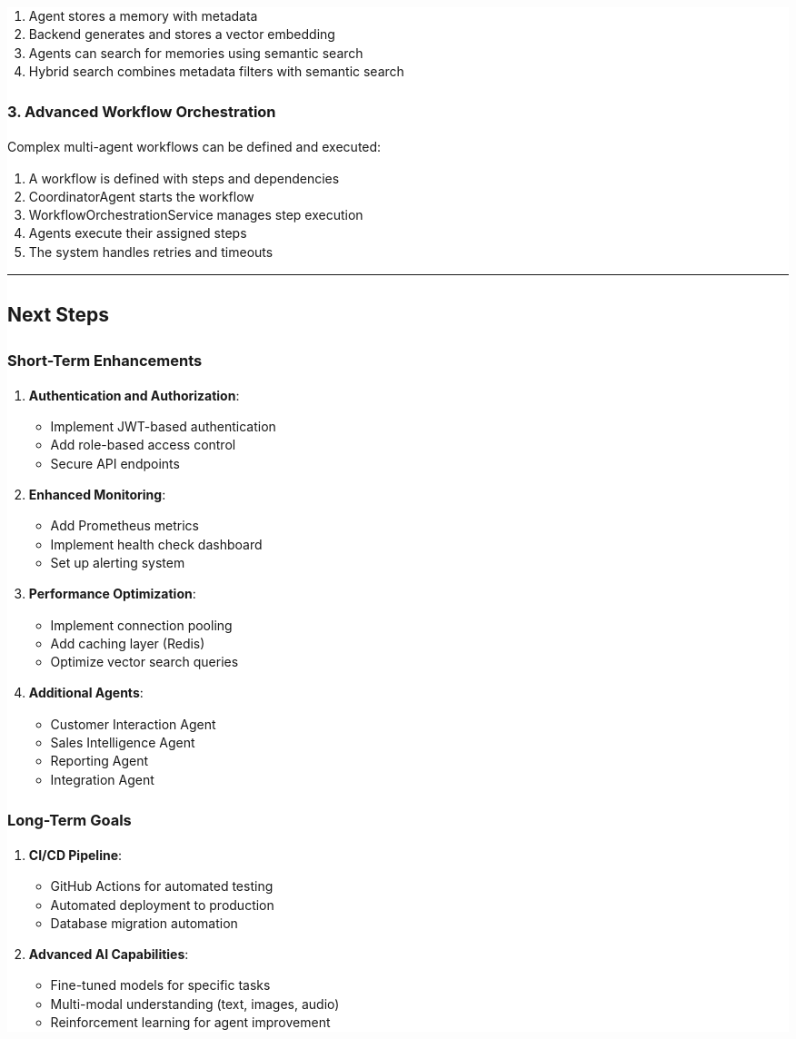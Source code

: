 1. Agent stores a memory with metadata
2. Backend generates and stores a vector embedding
3. Agents can search for memories using semantic search
4. Hybrid search combines metadata filters with semantic search

### 3. Advanced Workflow Orchestration

Complex multi-agent workflows can be defined and executed:

1. A workflow is defined with steps and dependencies
2. CoordinatorAgent starts the workflow
3. WorkflowOrchestrationService manages step execution
4. Agents execute their assigned steps
5. The system handles retries and timeouts

---

## Next Steps

### Short-Term Enhancements

1.  **Authentication and Authorization**:
    -   Implement JWT-based authentication
    -   Add role-based access control
    -   Secure API endpoints

2.  **Enhanced Monitoring**:
    -   Add Prometheus metrics
    -   Implement health check dashboard
    -   Set up alerting system

3.  **Performance Optimization**:
    -   Implement connection pooling
    -   Add caching layer (Redis)
    -   Optimize vector search queries

4.  **Additional Agents**:
    -   Customer Interaction Agent
    -   Sales Intelligence Agent
    -   Reporting Agent
    -   Integration Agent

### Long-Term Goals

1.  **CI/CD Pipeline**:
    -   GitHub Actions for automated testing
    -   Automated deployment to production
    -   Database migration automation

2.  **Advanced AI Capabilities**:
    -   Fine-tuned models for specific tasks
    -   Multi-modal understanding (text, images, audio)
    -   Reinforcement learning for agent improvement
